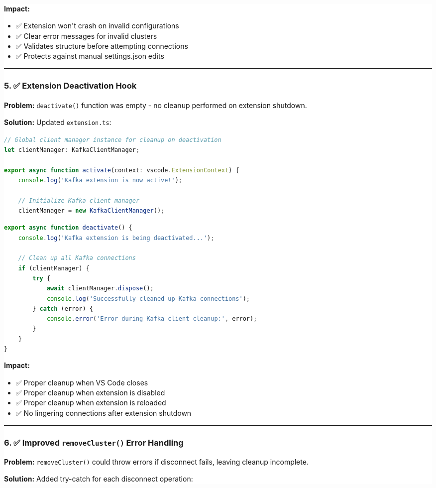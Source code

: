 **Impact:**
- ✅ Extension won't crash on invalid configurations
- ✅ Clear error messages for invalid clusters
- ✅ Validates structure before attempting connections
- ✅ Protects against manual settings.json edits

---

### 5. ✅ Extension Deactivation Hook

**Problem:** `deactivate()` function was empty - no cleanup performed on extension shutdown.

**Solution:** Updated `extension.ts`:

```typescript:7:14:src/extension.ts
// Global client manager instance for cleanup on deactivation
let clientManager: KafkaClientManager;

export async function activate(context: vscode.ExtensionContext) {
    console.log('Kafka extension is now active!');

    // Initialize Kafka client manager
    clientManager = new KafkaClientManager();
```

```typescript:767:779:src/extension.ts
export async function deactivate() {
    console.log('Kafka extension is being deactivated...');
    
    // Clean up all Kafka connections
    if (clientManager) {
        try {
            await clientManager.dispose();
            console.log('Successfully cleaned up Kafka connections');
        } catch (error) {
            console.error('Error during Kafka client cleanup:', error);
        }
    }
}
```

**Impact:**
- ✅ Proper cleanup when VS Code closes
- ✅ Proper cleanup when extension is disabled
- ✅ Proper cleanup when extension is reloaded
- ✅ No lingering connections after extension shutdown

---

### 6. ✅ Improved `removeCluster()` Error Handling

**Problem:** `removeCluster()` could throw errors if disconnect fails, leaving cleanup incomplete.

**Solution:** Added try-catch for each disconnect operation:
